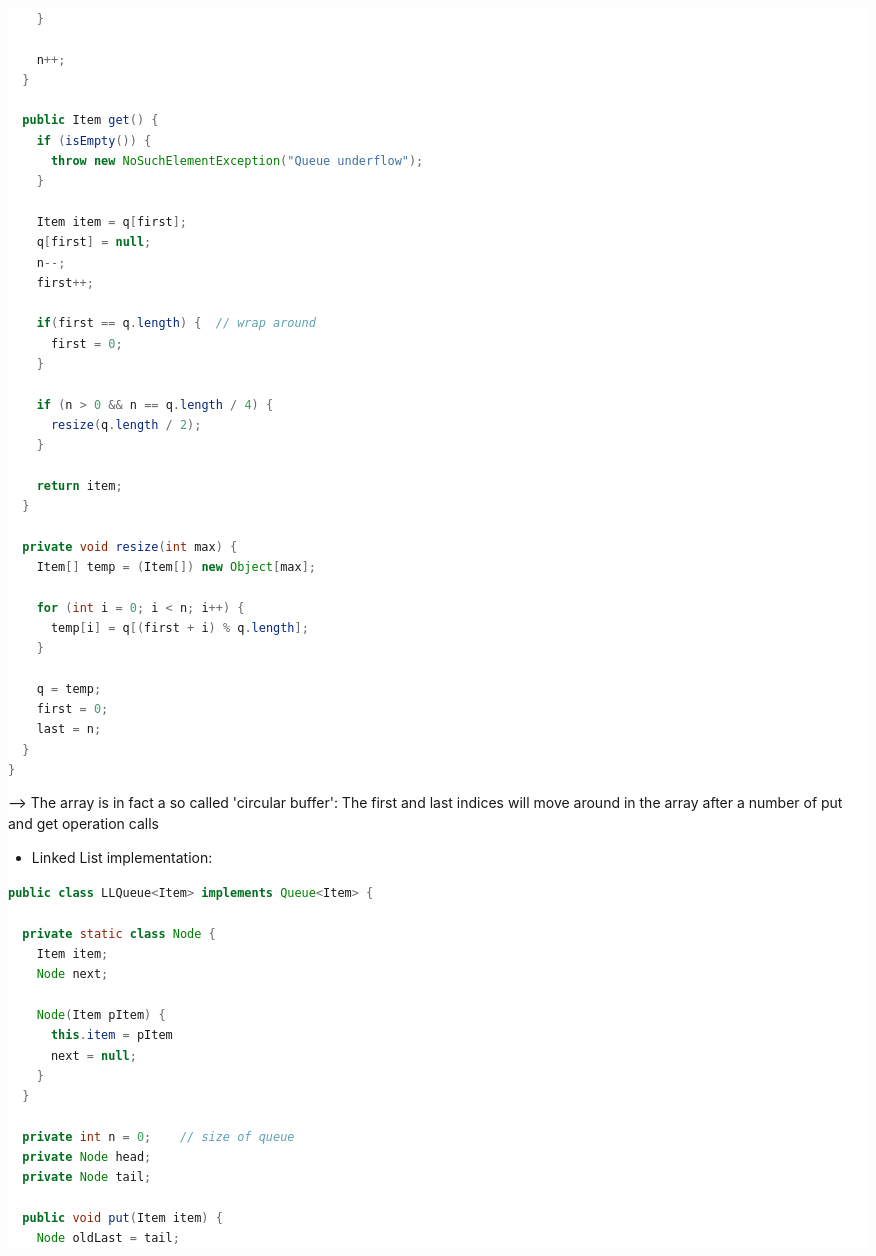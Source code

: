 ```Java
    }

    n++;
  }

  public Item get() {
    if (isEmpty()) {
      throw new NoSuchElementException("Queue underflow");
    }

    Item item = q[first];
    q[first] = null;
    n--;
    first++;

    if(first == q.length) {  // wrap around
      first = 0;
    }

    if (n > 0 && n == q.length / 4) {
      resize(q.length / 2);
    }

    return item;
  }

  private void resize(int max) {
    Item[] temp = (Item[]) new Object[max];

    for (int i = 0; i < n; i++) {
      temp[i] = q[(first + i) % q.length];
    }

    q = temp;
    first = 0;
    last = n;
  }
}
```

--> The array is in fact a so called 'circular buffer': The first and last indices will move around in the array after a number of put and get operation calls

- Linked List implementation:

```Java
public class LLQueue<Item> implements Queue<Item> {
  
  private static class Node {
    Item item;
    Node next;

    Node(Item pItem) {
      this.item = pItem
      next = null;
    }
  }
  
  private int n = 0;    // size of queue
  private Node head;
  private Node tail;

  public void put(Item item) {
    Node oldLast = tail;
```